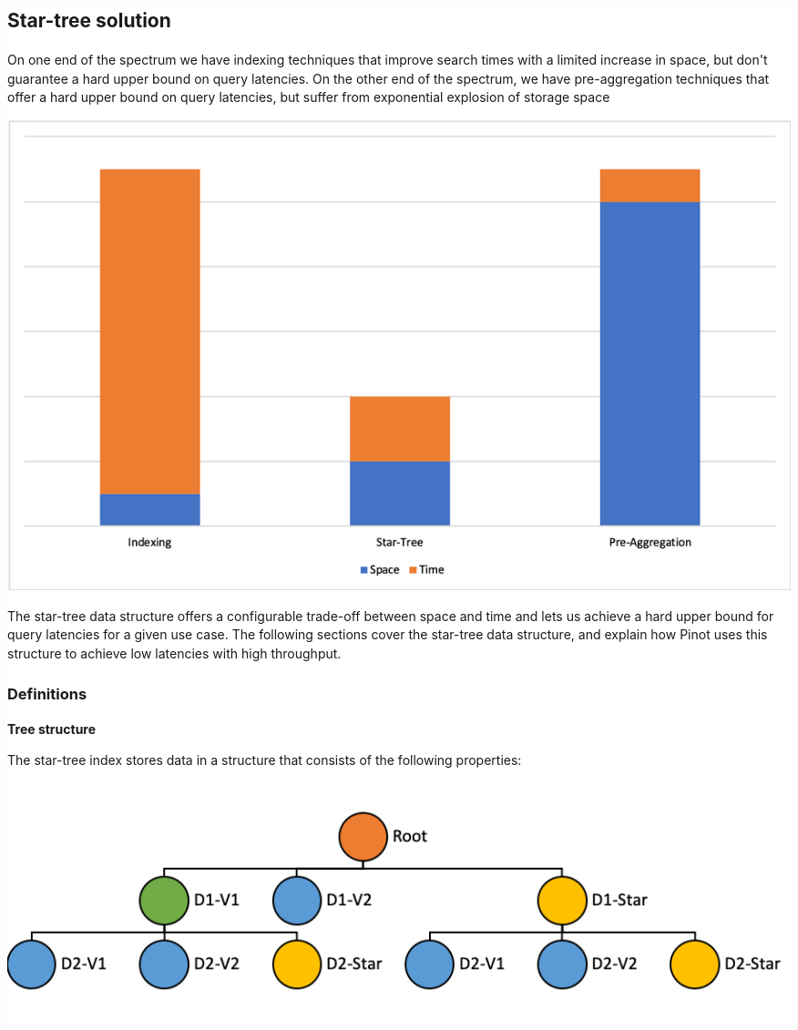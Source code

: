 ## Star-tree solution

On one end of the spectrum we have indexing techniques that improve search times with a limited increase in space, but don't guarantee a hard upper bound on query latencies. On the other end of the spectrum, we have pre-aggregation techniques that offer a hard upper bound on query latencies, but suffer from exponential explosion of storage space

![](../../.gitbook/assets/space-time.png)

The star-tree data structure offers a configurable trade-off between space and time and lets us achieve a hard upper bound for query latencies for a given use case. The following sections cover the star-tree data structure, and explain how Pinot uses this structure to achieve low latencies with high throughput.

### Definitions

**Tree structure**

The star-tree index stores data in a structure that consists of the following properties:

![Star-tree index structure](../../.gitbook/assets/structure.png)
